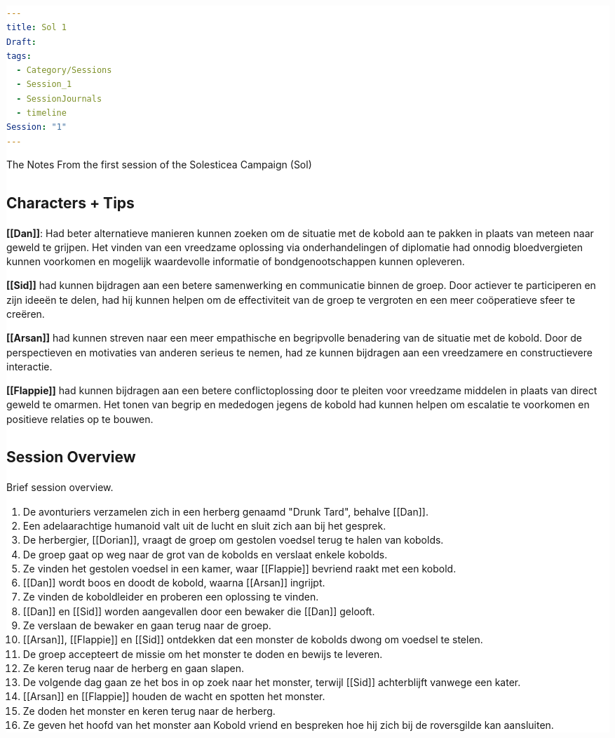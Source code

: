 ```yaml
---
title: Sol 1
Draft: 
tags:
  - Category/Sessions
  - Session_1
  - SessionJournals
  - timeline
Session: "1"
---
```


<div
  class='ob-timelines'
  data-date='144-43-49-00'
  data-title='dd-mm-yyy desc'
  data-class='orange'
  data-img = '\z_Attachments\Dan-Solesticea1.webp'
  data-type='range'
  data-end="2000-10-20-00">
  The Notes From the first session of the Solesticea Campaign (Sol)
  </div>

## Characters + Tips
 
**[[Dan]]**: Had beter alternatieve manieren kunnen zoeken om de situatie met de kobold aan te pakken in plaats van meteen naar geweld te grijpen. Het vinden van een vreedzame oplossing via onderhandelingen of diplomatie had onnodig bloedvergieten kunnen voorkomen en mogelijk waardevolle informatie of bondgenootschappen kunnen opleveren.
 
**[[Sid]]** had kunnen bijdragen aan een betere samenwerking en communicatie binnen de groep. Door actiever te participeren en zijn ideeën te delen, had hij kunnen helpen om de effectiviteit van de groep te vergroten en een meer coöperatieve sfeer te creëren. 
 
**[[Arsan]]** had kunnen streven naar een meer empathische en begripvolle benadering van de situatie met de kobold. Door de perspectieven en motivaties van anderen serieus te nemen, had ze kunnen bijdragen aan een vreedzamere en constructievere interactie. 
 
**[[Flappie]]** had kunnen bijdragen aan een betere conflictoplossing door te pleiten voor vreedzame middelen in plaats van direct geweld te omarmen. Het tonen van begrip en mededogen jegens de kobold had kunnen helpen om escalatie te voorkomen en positieve relaties op te bouwen.
 
## Session Overview 
 
Brief session overview.
1. De avonturiers verzamelen zich in een herberg genaamd "Drunk Tard", behalve [[Dan]].
2. Een adelaarachtige humanoid valt uit de lucht en sluit zich aan bij het gesprek.
3. De herbergier, [[Dorian]], vraagt de groep om gestolen voedsel terug te halen van kobolds.
4. De groep gaat op weg naar de grot van de kobolds en verslaat enkele kobolds.
5. Ze vinden het gestolen voedsel in een kamer, waar [[Flappie]] bevriend raakt met een kobold.
6. [[Dan]] wordt boos en doodt de kobold, waarna [[Arsan]] ingrijpt.
7. Ze vinden de koboldleider en proberen een oplossing te vinden.
8. [[Dan]] en [[Sid]] worden aangevallen door een bewaker die [[Dan]] gelooft.
9. Ze verslaan de bewaker en gaan terug naar de groep.
10. [[Arsan]], [[Flappie]] en [[Sid]] ontdekken dat een monster de kobolds dwong om voedsel te stelen.
11. De groep accepteert de missie om het monster te doden en bewijs te leveren.
12. Ze keren terug naar de herberg en gaan slapen.
13. De volgende dag gaan ze het bos in op zoek naar het monster, terwijl [[Sid]] achterblijft vanwege een kater.
14. [[Arsan]] en [[Flappie]] houden de wacht en spotten het monster.
15. Ze doden het monster en keren terug naar de herberg.
16. Ze geven het hoofd van het monster aan Kobold vriend en bespreken hoe hij zich bij de roversgilde kan aansluiten.